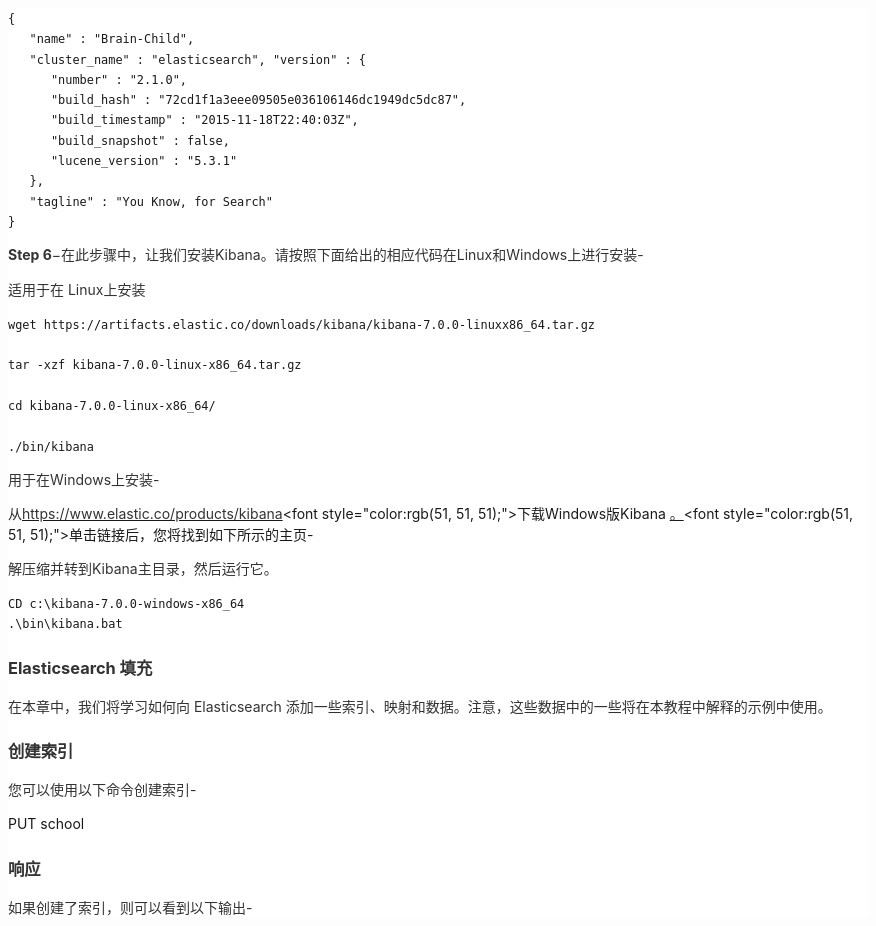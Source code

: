 ```plain
{
   "name" : "Brain-Child",
   "cluster_name" : "elasticsearch", "version" : {
      "number" : "2.1.0",
      "build_hash" : "72cd1f1a3eee09505e036106146dc1949dc5dc87",
      "build_timestamp" : "2015-11-18T22:40:03Z",
      "build_snapshot" : false,
      "lucene_version" : "5.3.1"
   },
   "tagline" : "You Know, for Search"
}
```

**<font style="color:rgb(51, 51, 51);">Step 6</font>**<font style="color:rgb(51, 51, 51);">−在此步骤中，让我们安装Kibana。请按照下面给出的相应代码在Linux和Windows上进行安装-</font>

<font style="color:rgb(51, 51, 51);">适用于在 Linux上安装</font>

```plain
wget https://artifacts.elastic.co/downloads/kibana/kibana-7.0.0-linuxx86_64.tar.gz

tar -xzf kibana-7.0.0-linux-x86_64.tar.gz

cd kibana-7.0.0-linux-x86_64/

./bin/kibana
```

<font style="color:rgb(51, 51, 51);">用于在Windows上安装-</font>

<font style="color:rgb(51, 51, 51);">从</font>[<font style="color:rgb(51, 51, 51);">https://www.elastic.co/products/kibana</font>](https://www.elastic.co/products/kibana.)<font style="color:rgb(51, 51, 51);">下载Windows版Kibana </font>[<font style="color:rgb(51, 51, 51);">。</font>](https://www.elastic.co/products/kibana.)<font style="color:rgb(51, 51, 51);">单击链接后，您将找到如下所示的主页-</font>

<font style="color:rgb(51, 51, 51);">解压缩并转到Kibana主目录，然后运行它。</font>

```plain
CD c:\kibana-7.0.0-windows-x86_64
.\bin\kibana.bat
```

### <font style="color:rgb(51, 51, 51);">Elasticsearch 填充</font>
<font style="color:rgb(51, 51, 51);">在本章中，我们将学习如何向 Elasticsearch 添加一些索引、映射和数据。注意，这些数据中的一些将在本教程中解释的示例中使用。</font>

### <font style="color:rgb(51, 51, 51);">创建索引</font>
<font style="color:rgb(51, 51, 51);">您可以使用以下命令创建索引-</font>

PUT school

### <font style="color:rgb(51, 51, 51);">响应</font>
<font style="color:rgb(51, 51, 51);">如果创建了索引，则可以看到以下输出-</font>
